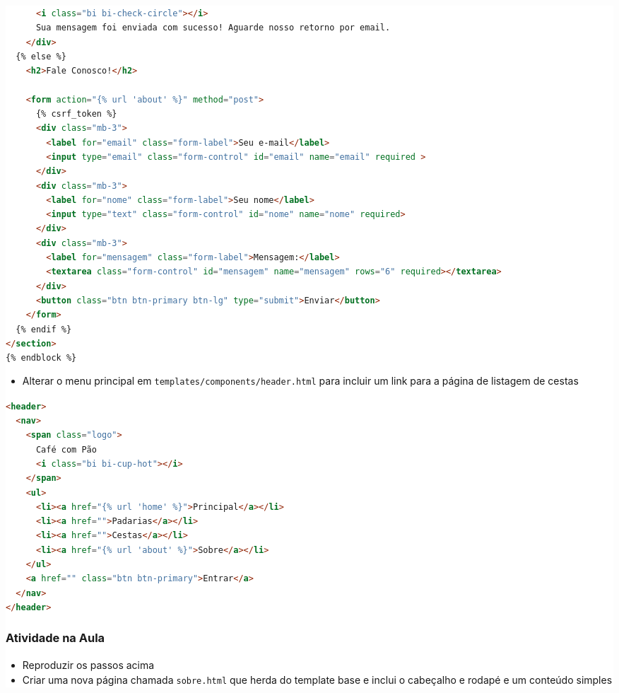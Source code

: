 ```html
      <i class="bi bi-check-circle"></i>
      Sua mensagem foi enviada com sucesso! Aguarde nosso retorno por email.
    </div>
  {% else %}
    <h2>Fale Conosco!</h2>

    <form action="{% url 'about' %}" method="post">
      {% csrf_token %}
      <div class="mb-3">
        <label for="email" class="form-label">Seu e-mail</label>
        <input type="email" class="form-control" id="email" name="email" required >
      </div>
      <div class="mb-3">
        <label for="nome" class="form-label">Seu nome</label>
        <input type="text" class="form-control" id="nome" name="nome" required>
      </div>
      <div class="mb-3">
        <label for="mensagem" class="form-label">Mensagem:</label>
        <textarea class="form-control" id="mensagem" name="mensagem" rows="6" required></textarea>
      </div>
      <button class="btn btn-primary btn-lg" type="submit">Enviar</button>
    </form>
  {% endif %}
</section>
{% endblock %}
```

- Alterar o menu principal em `templates/components/header.html` para incluir um link para a página de listagem de cestas

```html
<header>
  <nav>
    <span class="logo">
      Café com Pão
      <i class="bi bi-cup-hot"></i>
    </span>
    <ul>
      <li><a href="{% url 'home' %}">Principal</a></li>
      <li><a href="">Padarias</a></li>
      <li><a href="">Cestas</a></li>
      <li><a href="{% url 'about' %}">Sobre</a></li>
    </ul>
    <a href="" class="btn btn-primary">Entrar</a>
  </nav>
</header>
```

### Atividade na Aula

- Reproduzir os passos acima
- Criar uma nova página chamada `sobre.html` que herda do template base e inclui o cabeçalho e rodapé e um conteúdo simples
